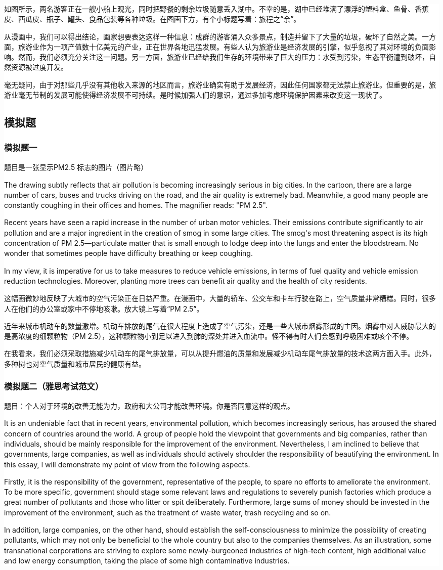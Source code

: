 如图所示，两名游客正在一艘小船上观光，同时把野餐的剩余垃圾随意丢入湖中。不幸的是，湖中已经堆满了漂浮的塑料盒、鱼骨、香蕉皮、西瓜皮、瓶子、罐头、食品包装等各种垃圾。在图画下方，有个小标题写着：旅程之“余”。

从漫画中，我们可以得出结论，画家想要表达这样一种信息：成群的游客涌入众多景点，制造并留下了大量的垃圾，破坏了自然之美。一方面，旅游业作为一项产值数十亿美元的产业，正在世界各地迅猛发展。有些人认为旅游业是经济发展的引擎，似乎忽视了其对环境的负面影响。然而，我们必须充分关注这一问题。另一方面，旅游业已经给我们生存的环境带来了巨大的压力：水受到污染，生态平衡遭到破坏，自然资源被过度开发。

毫无疑问，由于对那些几乎没有其他收入来源的地区而言，旅游业确实有助于发展经济，因此任何国家都无法禁止旅游业。但重要的是，旅游业毫无节制的发展可能使得经济发展不可持续。是时候加强人们的意识，通过多加考虑环境保护因素来改变这一现状了。

## 模拟题

### 模拟题一

题目是一张显示PM2.5 标志的图片（图片略）

The drawing subtly reflects that air pollution is becoming increasingly serious in big cities. In the cartoon, there are a large number of cars, buses and trucks driving on the road, and the air quality is extremely bad. Meanwhile, a good many people are constantly coughing in their offices and homes. The magnifier reads: "PM 2.5".

Recent years have seen a rapid increase in the number of urban motor vehicles. Their emissions contribute significantly to air pollution and are a major ingredient in the creation of smog in some large cities. The smog's most threatening aspect is its high concentration of PM 2.5—particulate matter that is small enough to lodge deep into the lungs and enter the bloodstream. No wonder that sometimes people have difficulty breathing or keep coughing.

In my view, it is imperative for us to take measures to reduce vehicle emissions, in terms of fuel quality and vehicle emission reduction technologies. Moreover, planting more trees can benefit air quality and the health of city residents.

这幅画微妙地反映了大城市的空气污染正在日益严重。在漫画中，大量的轿车、公交车和卡车行驶在路上，空气质量非常糟糕。同时，很多人在他们的办公室或家中不停地咳嗽。放大镜上写着“PM 2.5”。

近年来城市机动车的数量激增。机动车排放的尾气在很大程度上造成了空气污染，还是一些大城市烟雾形成的主因。烟雾中对人威胁最大的是高浓度的细颗粒物（PM 2.5），这种颗粒物小到足以进入到肺的深处并进入血流中。怪不得有时人们会感到呼吸困难或咳个不停。

在我看来，我们必须采取措施减少机动车的尾气排放量，可以从提升燃油的质量和发展减少机动车尾气排放量的技术这两方面入手。此外，多种树也对空气质量和城市居民的健康有益。

### 模拟题二（雅思考试范文）

题目：个人对于环境的改善无能为力，政府和大公司才能改善环境。你是否同意这样的观点。

It is an undeniable fact that in recent years, environmental pollution, which becomes increasingly serious, has aroused the shared concern of countries around the world. A group of people hold the viewpoint that governments and big companies, rather than individuals, should be mainly responsible for the improvement of the environment. Nevertheless, I am inclined to believe that governments, large companies, as well as individuals should actively shoulder the responsibility of beautifying the environment. In this essay, I will demonstrate my point of view from the following aspects.

Firstly, it is the responsibility of the government, representative of the people, to spare no efforts to ameliorate the environment. To be more specific, government should stage some relevant laws and regulations to severely punish factories which produce a great number of pollutants and those who litter or spit deliberately. Furthermore, large sums of money should be invested in the improvement of the environment, such as the treatment of waste water, trash recycling and so on.

In addition, large companies, on the other hand, should establish the self-consciousness to minimize the possibility of creating pollutants, which may not only be beneficial to the whole country but also to the companies themselves. As an illustration, some transnational corporations are striving to explore some newly-burgeoned industries of high-tech content, high additional value and low energy consumption, taking the place of some high contaminative industries.
